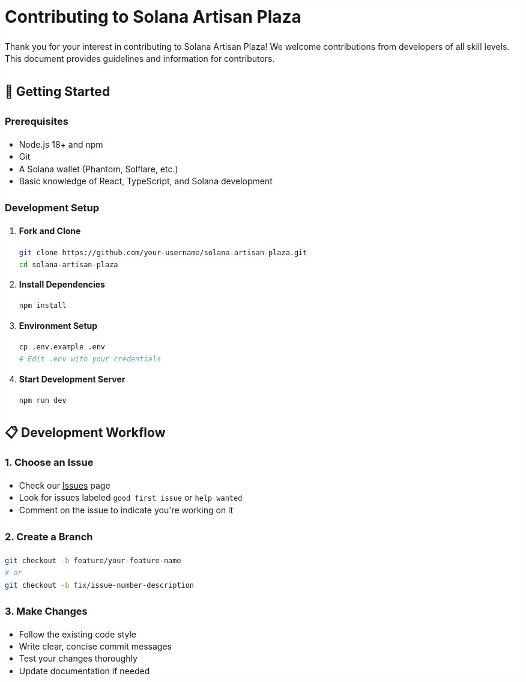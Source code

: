 # Contributing to Solana Artisan Plaza

Thank you for your interest in contributing to Solana Artisan Plaza! We welcome contributions from developers of all skill levels. This document provides guidelines and information for contributors.

## 🚀 Getting Started

### Prerequisites
- Node.js 18+ and npm
- Git
- A Solana wallet (Phantom, Solflare, etc.)
- Basic knowledge of React, TypeScript, and Solana development

### Development Setup

1. **Fork and Clone**
   ```bash
   git clone https://github.com/your-username/solana-artisan-plaza.git
   cd solana-artisan-plaza
   ```

2. **Install Dependencies**
   ```bash
   npm install
   ```

3. **Environment Setup**
   ```bash
   cp .env.example .env
   # Edit .env with your credentials
   ```

4. **Start Development Server**
   ```bash
   npm run dev
   ```

## 📋 Development Workflow

### 1. Choose an Issue
- Check our [Issues](https://github.com/your-repo/issues) page
- Look for issues labeled `good first issue` or `help wanted`
- Comment on the issue to indicate you're working on it

### 2. Create a Branch
```bash
git checkout -b feature/your-feature-name
# or
git checkout -b fix/issue-number-description
```

### 3. Make Changes
- Follow the existing code style
- Write clear, concise commit messages
- Test your changes thoroughly
- Update documentation if needed
